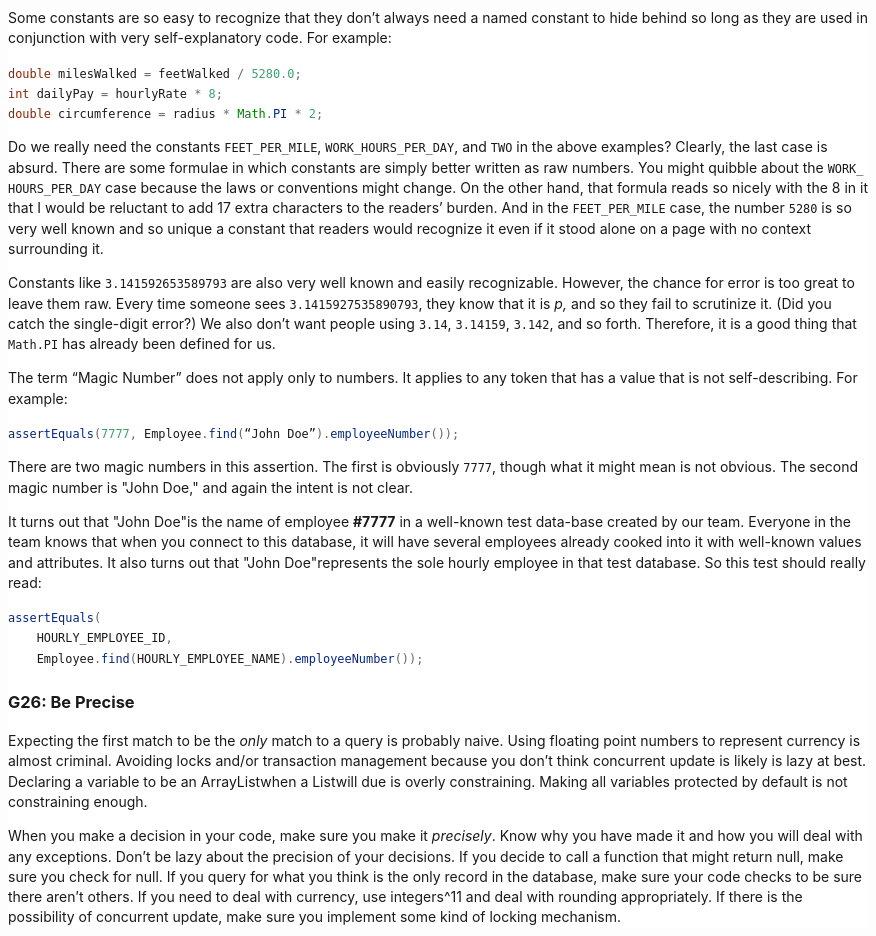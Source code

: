 Some constants are so easy to recognize that they don’t always need a named constant to hide behind so long as they are used in conjunction with very self-explanatory code. For
example: 

```java
double milesWalked = feetWalked / 5280.0;
int dailyPay = hourlyRate * 8;
double circumference = radius * Math.PI * 2;
```

Do we really need the constants `FEET_PER_MILE`, `WORK_HOURS_PER_DAY`, and `TWO` in the above examples? Clearly, the last case is absurd. There are some formulae in which constants are simply better written as raw numbers. You might quibble about the `WORK_HOURS_PER_DAY` case because the laws or conventions might change. On the other hand, that formula reads so nicely with the 8 in it that I would be reluctant to add 17 extra characters to the readers’ burden. And in the `FEET_PER_MILE` case, the number `5280` is so very well known and so unique a constant that readers would recognize it even if it stood alone on a page with no context surrounding it.

Constants like `3.141592653589793` are also very well known and easily recognizable.
However, the chance for error is too great to leave them raw. Every time someone sees `3.1415927535890793`, they know that it is _p,_ and so they fail to scrutinize it. (Did you catch the single-digit error?) We also don’t want people using `3.14`, `3.14159`, `3.142`, and so forth. Therefore, it is a good thing that `Math.PI` has already been defined for us.

The term “Magic Number” does not apply only to numbers. It applies to any token that has a value that is not self-describing. For example:

```java
assertEquals(7777, Employee.find(“John Doe”).employeeNumber());
```

There are two magic numbers in this assertion. The first is obviously `7777`, though what it might mean is not obvious. The second magic number is "John Doe," and again the intent is not clear.

It turns out that "John Doe"is the name of employee **#7777** in a well-known test data-base created by our team. Everyone in the team knows that when you connect to this database, it will have several employees already cooked into it with well-known values and attributes. It also turns out that "John Doe"represents the sole hourly employee in
that test database. So this test should really read:

```java
assertEquals(
    HOURLY_EMPLOYEE_ID,
    Employee.find(HOURLY_EMPLOYEE_NAME).employeeNumber());
```

### G26: Be Precise

Expecting the first match to be the _only_ match to a query is probably naive. Using floating point numbers to represent currency is almost criminal. Avoiding locks and/or transaction management because you don’t think concurrent update is likely is lazy at best. Declaring a variable to be an ArrayListwhen a Listwill due is overly constraining. Making all variables protected by default is not constraining enough.

When you make a decision in your code, make sure you make it _precisely_. Know why you have made it and how you will deal with any exceptions. Don’t be lazy about the precision of your decisions. If you decide to call a function that might return null, make sure you check for null. If you query for what you think is the only record in the database, make sure your code checks to be sure there aren’t others. If you need to deal with currency, use integers^11 and deal with rounding appropriately. If there is the possibility of concurrent update, make sure you implement some kind of locking mechanism.
